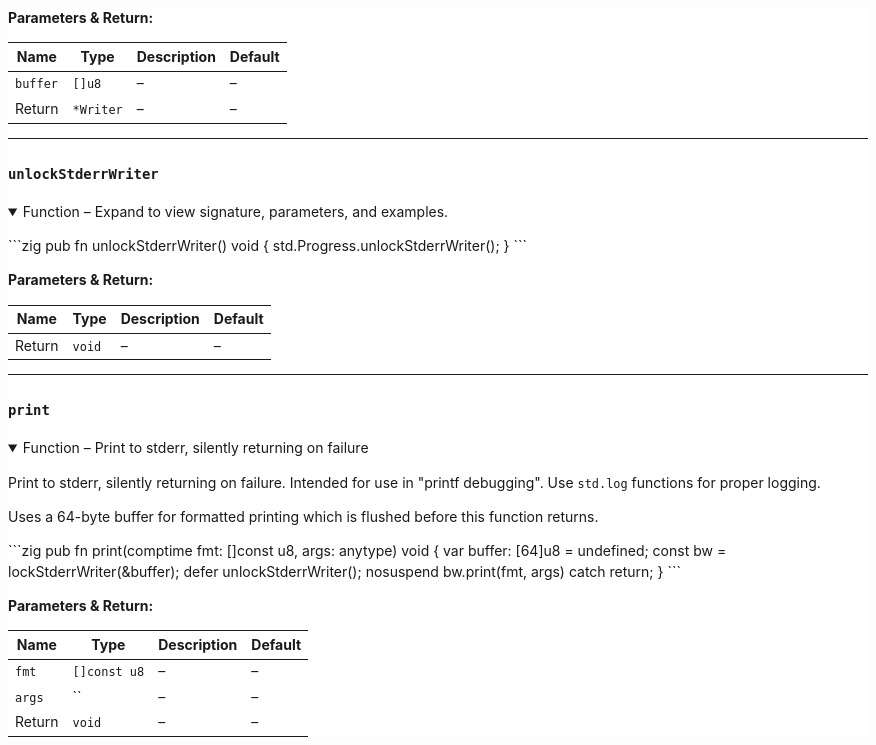 **Parameters & Return:**

| Name | Type | Description | Default |
|------|------|-------------|---------|
| `buffer` | `[]u8` | – | – |
| Return | `*Writer` | – | – |

</details>

---

### <a id="fn-unlockstderrwriter"></a>`unlockStderrWriter`

<details class="declaration-card" open>
<summary>Function – Expand to view signature, parameters, and examples.</summary>

\`\`\`zig
pub fn unlockStderrWriter() void {
    std.Progress.unlockStderrWriter();
}
\`\`\`

**Parameters & Return:**

| Name | Type | Description | Default |
|------|------|-------------|---------|
| Return | `void` | – | – |

</details>

---

### <a id="fn-print"></a>`print`

<details class="declaration-card" open>
<summary>Function – Print to stderr, silently returning on failure</summary>

Print to stderr, silently returning on failure. Intended for use in "printf
debugging". Use `std.log` functions for proper logging.

Uses a 64-byte buffer for formatted printing which is flushed before this
function returns.

\`\`\`zig
pub fn print(comptime fmt: []const u8, args: anytype) void {
    var buffer: [64]u8 = undefined;
    const bw = lockStderrWriter(&buffer);
    defer unlockStderrWriter();
    nosuspend bw.print(fmt, args) catch return;
}
\`\`\`

**Parameters & Return:**

| Name | Type | Description | Default |
|------|------|-------------|---------|
| `fmt` | `[]const u8` | – | – |
| `args` | `` | – | – |
| Return | `void` | – | – |
